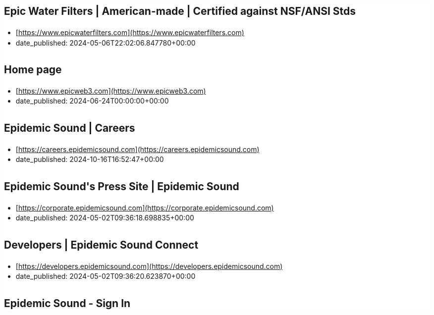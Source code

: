  ## Epic Water Filters | American-made | Certified against NSF/ANSI Stds
 - [https://www.epicwaterfilters.com](https://www.epicwaterfilters.com)
 - date_published: 2024-05-06T22:02:06.847780+00:00

 ## Home page
 - [https://www.epicweb3.com](https://www.epicweb3.com)
 - date_published: 2024-06-24T00:00:00+00:00

 ## Epidemic Sound | Careers
 - [https://careers.epidemicsound.com](https://careers.epidemicsound.com)
 - date_published: 2024-10-16T16:52:47+00:00

 ## Epidemic Sound's Press Site | Epidemic Sound
 - [https://corporate.epidemicsound.com](https://corporate.epidemicsound.com)
 - date_published: 2024-05-02T09:36:18.698835+00:00

 ## Developers | Epidemic Sound Connect
 - [https://developers.epidemicsound.com](https://developers.epidemicsound.com)
 - date_published: 2024-05-02T09:36:20.623870+00:00

 ## Epidemic Sound - Sign In
